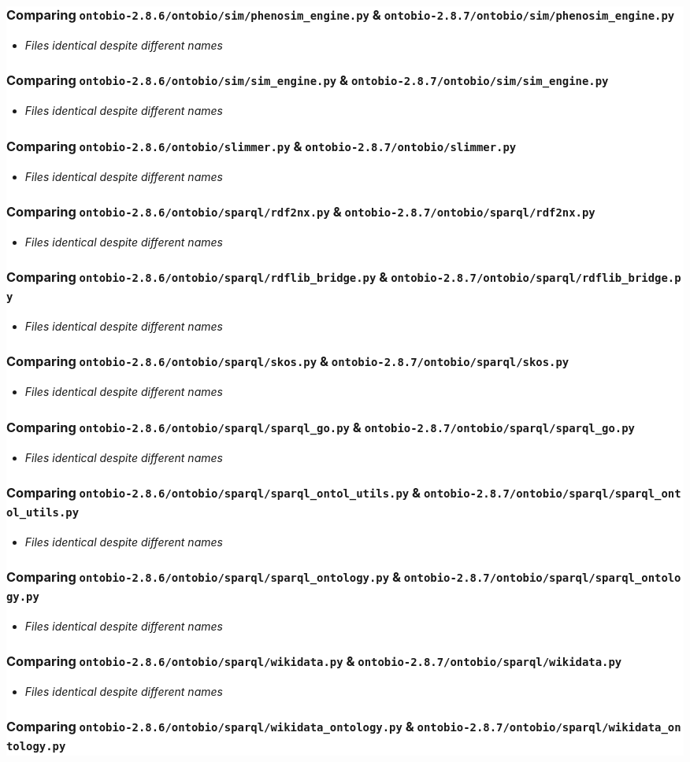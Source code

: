 ### Comparing `ontobio-2.8.6/ontobio/sim/phenosim_engine.py` & `ontobio-2.8.7/ontobio/sim/phenosim_engine.py`

 * *Files identical despite different names*

### Comparing `ontobio-2.8.6/ontobio/sim/sim_engine.py` & `ontobio-2.8.7/ontobio/sim/sim_engine.py`

 * *Files identical despite different names*

### Comparing `ontobio-2.8.6/ontobio/slimmer.py` & `ontobio-2.8.7/ontobio/slimmer.py`

 * *Files identical despite different names*

### Comparing `ontobio-2.8.6/ontobio/sparql/rdf2nx.py` & `ontobio-2.8.7/ontobio/sparql/rdf2nx.py`

 * *Files identical despite different names*

### Comparing `ontobio-2.8.6/ontobio/sparql/rdflib_bridge.py` & `ontobio-2.8.7/ontobio/sparql/rdflib_bridge.py`

 * *Files identical despite different names*

### Comparing `ontobio-2.8.6/ontobio/sparql/skos.py` & `ontobio-2.8.7/ontobio/sparql/skos.py`

 * *Files identical despite different names*

### Comparing `ontobio-2.8.6/ontobio/sparql/sparql_go.py` & `ontobio-2.8.7/ontobio/sparql/sparql_go.py`

 * *Files identical despite different names*

### Comparing `ontobio-2.8.6/ontobio/sparql/sparql_ontol_utils.py` & `ontobio-2.8.7/ontobio/sparql/sparql_ontol_utils.py`

 * *Files identical despite different names*

### Comparing `ontobio-2.8.6/ontobio/sparql/sparql_ontology.py` & `ontobio-2.8.7/ontobio/sparql/sparql_ontology.py`

 * *Files identical despite different names*

### Comparing `ontobio-2.8.6/ontobio/sparql/wikidata.py` & `ontobio-2.8.7/ontobio/sparql/wikidata.py`

 * *Files identical despite different names*

### Comparing `ontobio-2.8.6/ontobio/sparql/wikidata_ontology.py` & `ontobio-2.8.7/ontobio/sparql/wikidata_ontology.py`
